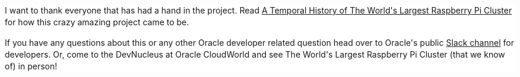 I want to thank everyone that has had a hand in the project. Read [A Temporal History of The World's Largest Raspberry Pi Cluster](https://medium.com/chrisbensen/a-temporal-history-of-the-worlds-largest-raspberry-pi-cluster-that-we-know-of-4e4b1e214bdd) for how this crazy amazing project came to be.

If you have any questions about this or any other Oracle developer related question head over to Oracle's public [Slack channel](https://bit.ly/odevrel_slack) for developers. Or, come to the DevNucleus at Oracle CloudWorld and see The World's Largest Raspberry Pi Cluster (that we know of) in person!
